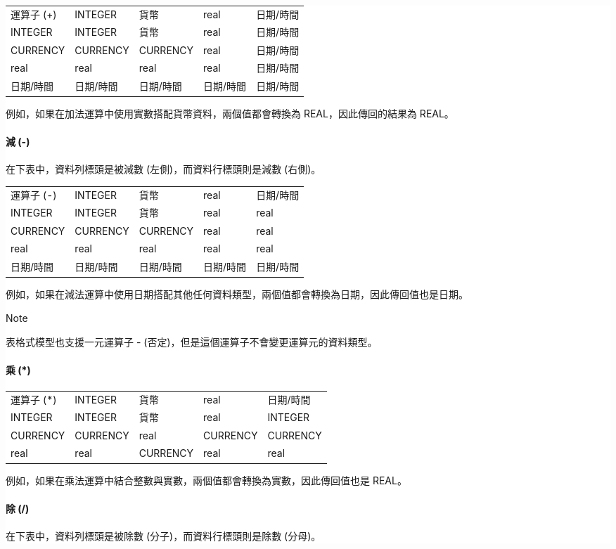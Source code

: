 ||||||  
|-|-|-|-|-|  
|運算子 (+)|INTEGER|貨幣|real|日期/時間|  
|INTEGER|INTEGER|貨幣|real|日期/時間|  
|CURRENCY|CURRENCY|CURRENCY|real|日期/時間|  
|real|real|real|real|日期/時間|  
|日期/時間|日期/時間|日期/時間|日期/時間|日期/時間|  
  
 例如，如果在加法運算中使用實數搭配貨幣資料，兩個值都會轉換為 REAL，因此傳回的結果為 REAL。  
  
#### <a name="subtraction--"></a>減 (-)  
 在下表中，資料列標頭是被減數 (左側)，而資料行標頭則是減數 (右側)。  
  
||||||  
|-|-|-|-|-|  
|運算子 (-)|INTEGER|貨幣|real|日期/時間|  
|INTEGER|INTEGER|貨幣|real|real|  
|CURRENCY|CURRENCY|CURRENCY|real|real|  
|real|real|real|real|real|  
|日期/時間|日期/時間|日期/時間|日期/時間|日期/時間|  
  
 例如，如果在減法運算中使用日期搭配其他任何資料類型，兩個值都會轉換為日期，因此傳回值也是日期。  
  
> [!NOTE]  
>  表格式模型也支援一元運算子 - (否定)，但是這個運算子不會變更運算元的資料類型。  
  
#### <a name="multiplication-"></a>乘 (*)  
  
||||||  
|-|-|-|-|-|  
|運算子 (*)|INTEGER|貨幣|real|日期/時間|  
|INTEGER|INTEGER|貨幣|real|INTEGER|  
|CURRENCY|CURRENCY|real|CURRENCY|CURRENCY|  
|real|real|CURRENCY|real|real|  
  
 例如，如果在乘法運算中結合整數與實數，兩個值都會轉換為實數，因此傳回值也是 REAL。  
  
#### <a name="division-"></a>除 (/)  
 在下表中，資料列標頭是被除數 (分子)，而資料行標頭則是除數 (分母)。  
  